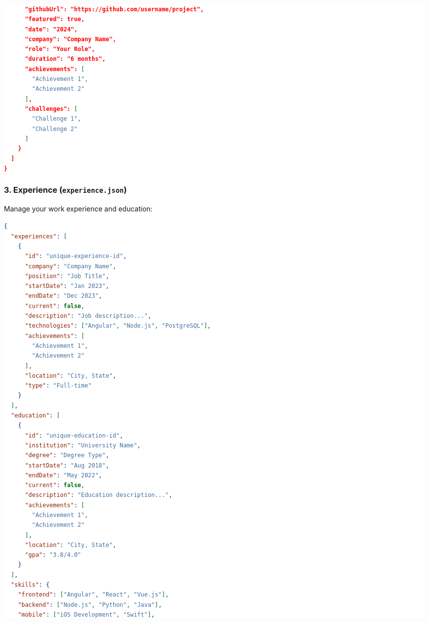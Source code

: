 ```json
      "githubUrl": "https://github.com/username/project",
      "featured": true,
      "date": "2024",
      "company": "Company Name",
      "role": "Your Role",
      "duration": "6 months",
      "achievements": [
        "Achievement 1",
        "Achievement 2"
      ],
      "challenges": [
        "Challenge 1",
        "Challenge 2"
      ]
    }
  ]
}
```

### 3. Experience (`experience.json`)

Manage your work experience and education:

```json
{
  "experiences": [
    {
      "id": "unique-experience-id",
      "company": "Company Name",
      "position": "Job Title",
      "startDate": "Jan 2023",
      "endDate": "Dec 2023",
      "current": false,
      "description": "Job description...",
      "technologies": ["Angular", "Node.js", "PostgreSQL"],
      "achievements": [
        "Achievement 1",
        "Achievement 2"
      ],
      "location": "City, State",
      "type": "Full-time"
    }
  ],
  "education": [
    {
      "id": "unique-education-id",
      "institution": "University Name",
      "degree": "Degree Type",
      "startDate": "Aug 2018",
      "endDate": "May 2022",
      "current": false,
      "description": "Education description...",
      "achievements": [
        "Achievement 1",
        "Achievement 2"
      ],
      "location": "City, State",
      "gpa": "3.8/4.0"
    }
  ],
  "skills": {
    "frontend": ["Angular", "React", "Vue.js"],
    "backend": ["Node.js", "Python", "Java"],
    "mobile": ["iOS Development", "Swift"],
```